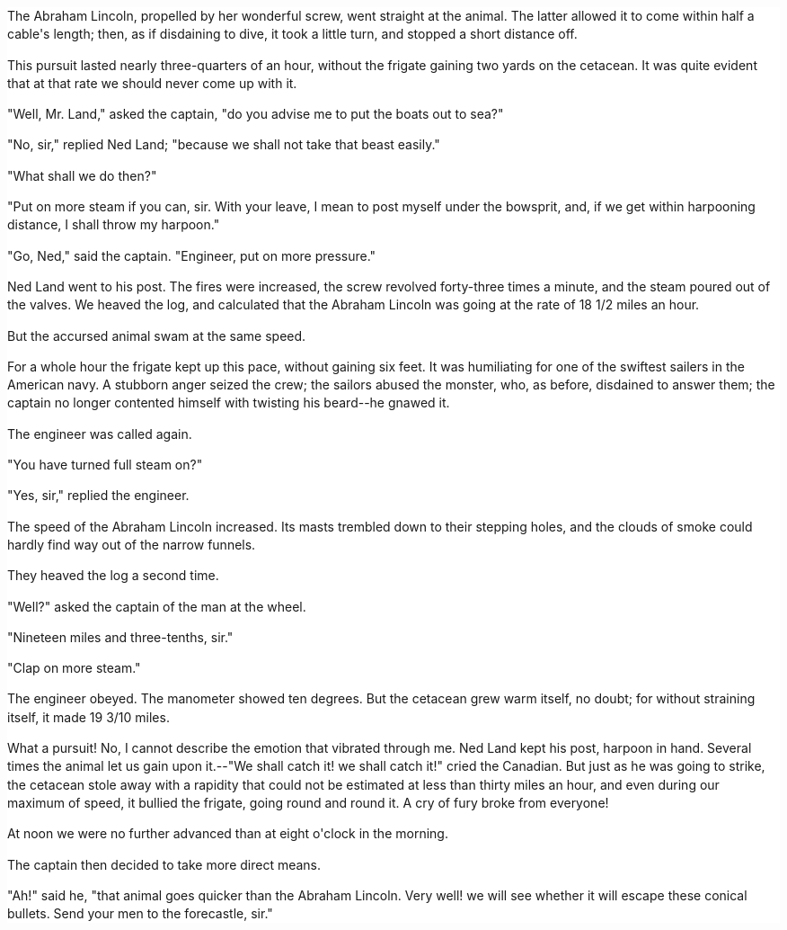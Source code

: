 The Abraham Lincoln, propelled by her wonderful screw, went straight at the animal. The latter allowed it to come within half a cable's length; then, as if disdaining to dive, it took a little turn, and stopped a short distance off. 

This pursuit lasted nearly three-quarters of an hour, without the frigate gaining two yards on the cetacean. It was quite evident that at that rate we should never come up with it. 

"Well, Mr. Land," asked the captain, "do you advise me to put the boats out to sea?" 

"No, sir," replied Ned Land; "because we shall not take that beast easily." 

"What shall we do then?" 

"Put on more steam if you can, sir. With your leave, I mean to post myself under the bowsprit, and, if we get within harpooning distance, I shall throw my harpoon." 

"Go, Ned," said the captain. "Engineer, put on more pressure." 

Ned Land went to his post. The fires were increased, the screw revolved forty-three times a minute, and the steam poured out of the valves. We heaved the log, and calculated that the Abraham Lincoln was going at the rate of 18 1/2 miles an hour. 

But the accursed animal swam at the same speed. 

For a whole hour the frigate kept up this pace, without gaining six feet. It was humiliating for one of the swiftest sailers in the American navy. A stubborn anger seized the crew; the sailors abused the monster, who, as before, disdained to answer them; the captain no longer contented himself with twisting his beard--he gnawed it. 

The engineer was called again. 

"You have turned full steam on?" 

"Yes, sir," replied the engineer. 

The speed of the Abraham Lincoln increased. Its masts trembled down to their stepping holes, and the clouds of smoke could hardly find way out of the narrow funnels. 

They heaved the log a second time. 

"Well?" asked the captain of the man at the wheel. 

"Nineteen miles and three-tenths, sir." 

"Clap on more steam." 

The engineer obeyed. The manometer showed ten degrees. But the cetacean grew warm itself, no doubt; for without straining itself, it made 19 3/10 miles. 

What a pursuit! No, I cannot describe the emotion that vibrated through me. Ned Land kept his post, harpoon in hand. Several times the animal let us gain upon it.--"We shall catch it! we shall catch it!" cried the Canadian. But just as he was going to strike, the cetacean stole away with a rapidity that could not be estimated at less than thirty miles an hour, and even during our maximum of speed, it bullied the frigate, going round and round it. A cry of fury broke from everyone! 

At noon we were no further advanced than at eight o'clock in the morning. 

The captain then decided to take more direct means. 

"Ah!" said he, "that animal goes quicker than the Abraham Lincoln. Very well! we will see whether it will escape these conical bullets. Send your men to the forecastle, sir." 
